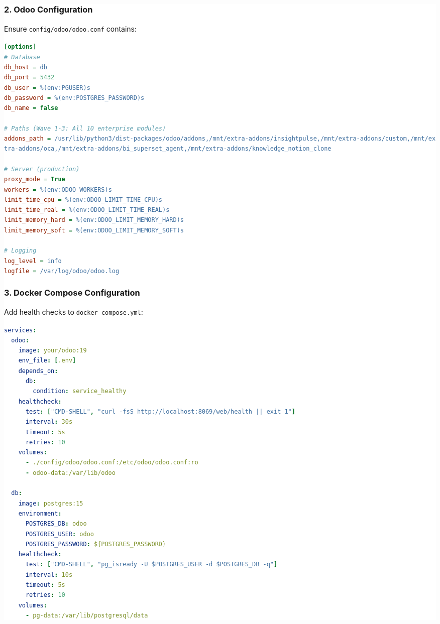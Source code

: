 ### 2. Odoo Configuration

Ensure `config/odoo/odoo.conf` contains:

```ini
[options]
# Database
db_host = db
db_port = 5432
db_user = %(env:PGUSER)s
db_password = %(env:POSTGRES_PASSWORD)s
db_name = false

# Paths (Wave 1-3: All 10 enterprise modules)
addons_path = /usr/lib/python3/dist-packages/odoo/addons,/mnt/extra-addons/insightpulse,/mnt/extra-addons/custom,/mnt/extra-addons/oca,/mnt/extra-addons/bi_superset_agent,/mnt/extra-addons/knowledge_notion_clone

# Server (production)
proxy_mode = True
workers = %(env:ODOO_WORKERS)s
limit_time_cpu = %(env:ODOO_LIMIT_TIME_CPU)s
limit_time_real = %(env:ODOO_LIMIT_TIME_REAL)s
limit_memory_hard = %(env:ODOO_LIMIT_MEMORY_HARD)s
limit_memory_soft = %(env:ODOO_LIMIT_MEMORY_SOFT)s

# Logging
log_level = info
logfile = /var/log/odoo/odoo.log
```

### 3. Docker Compose Configuration

Add health checks to `docker-compose.yml`:

```yaml
services:
  odoo:
    image: your/odoo:19
    env_file: [.env]
    depends_on:
      db:
        condition: service_healthy
    healthcheck:
      test: ["CMD-SHELL", "curl -fsS http://localhost:8069/web/health || exit 1"]
      interval: 30s
      timeout: 5s
      retries: 10
    volumes:
      - ./config/odoo/odoo.conf:/etc/odoo/odoo.conf:ro
      - odoo-data:/var/lib/odoo

  db:
    image: postgres:15
    environment:
      POSTGRES_DB: odoo
      POSTGRES_USER: odoo
      POSTGRES_PASSWORD: ${POSTGRES_PASSWORD}
    healthcheck:
      test: ["CMD-SHELL", "pg_isready -U $POSTGRES_USER -d $POSTGRES_DB -q"]
      interval: 10s
      timeout: 5s
      retries: 10
    volumes:
      - pg-data:/var/lib/postgresql/data
```